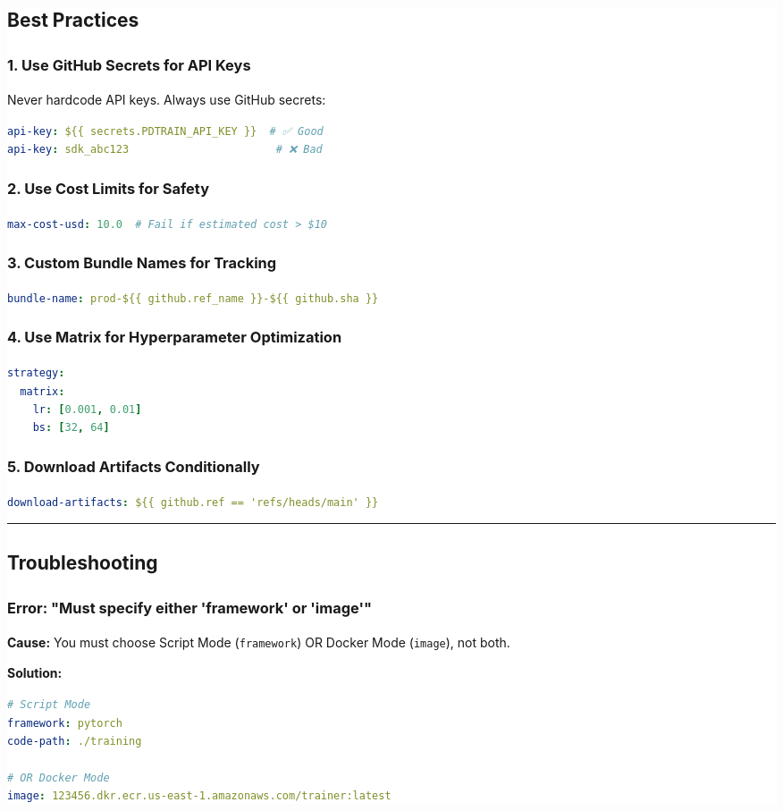 
## Best Practices

### 1. Use GitHub Secrets for API Keys

Never hardcode API keys. Always use GitHub secrets:

```yaml
api-key: ${{ secrets.PDTRAIN_API_KEY }}  # ✅ Good
api-key: sdk_abc123                       # ❌ Bad
```

### 2. Use Cost Limits for Safety

```yaml
max-cost-usd: 10.0  # Fail if estimated cost > $10
```

### 3. Custom Bundle Names for Tracking

```yaml
bundle-name: prod-${{ github.ref_name }}-${{ github.sha }}
```

### 4. Use Matrix for Hyperparameter Optimization

```yaml
strategy:
  matrix:
    lr: [0.001, 0.01]
    bs: [32, 64]
```

### 5. Download Artifacts Conditionally

```yaml
download-artifacts: ${{ github.ref == 'refs/heads/main' }}
```

---

## Troubleshooting

### Error: "Must specify either 'framework' or 'image'"

**Cause:** You must choose Script Mode (`framework`) OR Docker Mode (`image`), not both.

**Solution:**
```yaml
# Script Mode
framework: pytorch
code-path: ./training

# OR Docker Mode
image: 123456.dkr.ecr.us-east-1.amazonaws.com/trainer:latest
```

